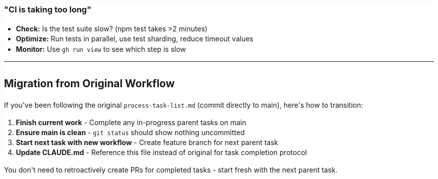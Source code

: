 ### "CI is taking too long"
- **Check:** Is the test suite slow? (npm test takes >2 minutes)
- **Optimize:** Run tests in parallel, use test sharding, reduce timeout values
- **Monitor:** Use `gh run view` to see which step is slow

---

## Migration from Original Workflow

If you've been following the original `process-task-list.md` (commit directly to main), here's how to transition:

1. **Finish current work** - Complete any in-progress parent tasks on main
2. **Ensure main is clean** - `git status` should show nothing uncommitted
3. **Start next task with new workflow** - Create feature branch for next parent task
4. **Update CLAUDE.md** - Reference this file instead of original for task completion protocol

You don't need to retroactively create PRs for completed tasks - start fresh with the next parent task.
